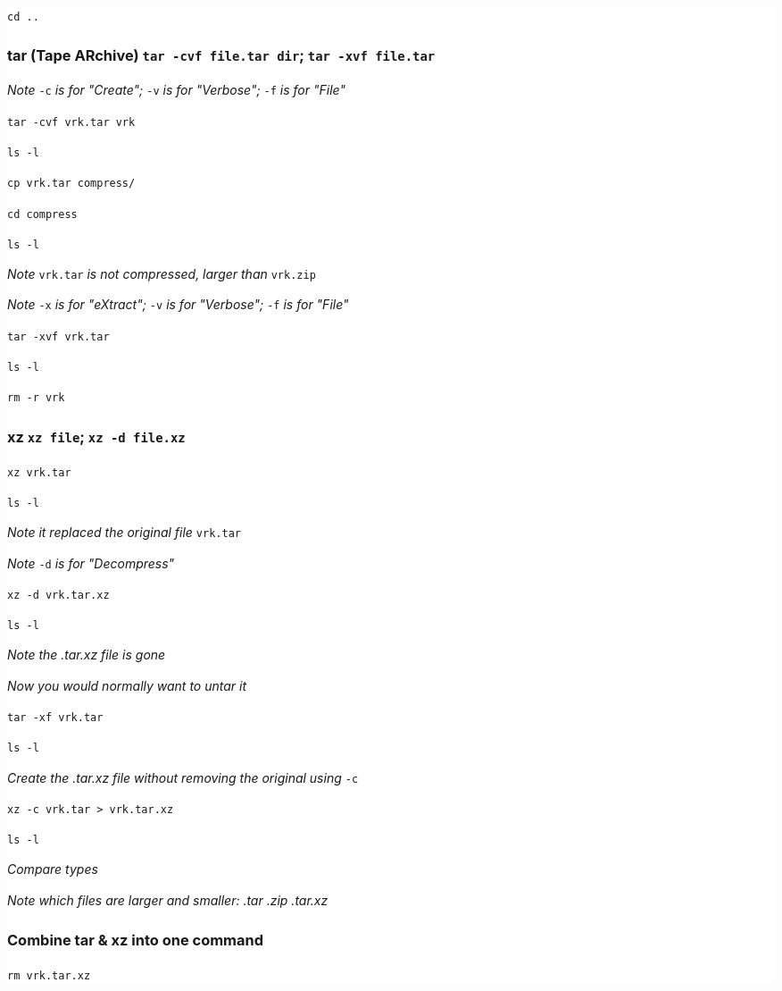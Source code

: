 `cd ..`

### tar (Tape ARchive) `tar -cvf file.tar dir`; `tar -xvf file.tar`

*Note* `-c` *is for "Create";* `-v` *is for "Verbose";* `-f` *is for "File"*

`tar -cvf vrk.tar vrk`

`ls -l`

`cp vrk.tar compress/`

`cd compress`

`ls -l`

*Note* `vrk.tar` *is not compressed, larger than* `vrk.zip`

*Note* `-x` *is for "eXtract";* `-v` *is for "Verbose";* `-f` *is for "File"*

`tar -xvf vrk.tar`

`ls -l`

`rm -r vrk`

### xz `xz file`; `xz -d file.xz`

`xz vrk.tar`

`ls -l`

*Note it replaced the original file* `vrk.tar`

*Note* `-d` *is for "Decompress"*

`xz -d vrk.tar.xz`

`ls -l`

*Note the .tar.xz file is gone*

*Now you would normally want to untar it*

`tar -xf vrk.tar`

`ls -l`

*Create the .tar.xz file without removing the original using* `-c`

`xz -c vrk.tar > vrk.tar.xz`

`ls -l`

*Compare types*

*Note which files are larger and smaller: .tar .zip .tar.xz*

### Combine tar & xz into one command

`rm vrk.tar.xz`
